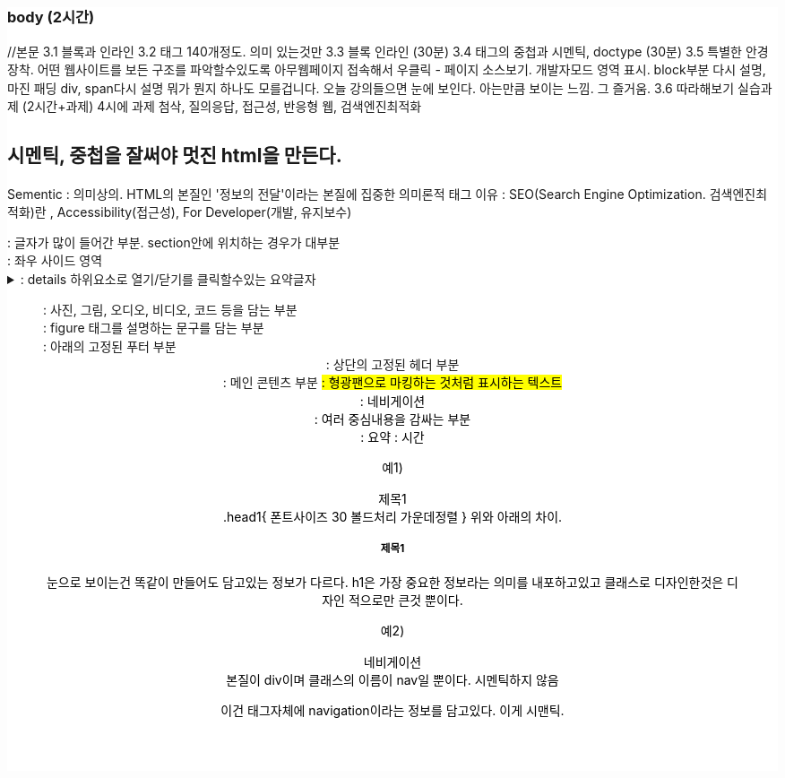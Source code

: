 ### body (2시간)
//본문
  3.1 블록과 인라인
  3.2 태그  140개정도. 의미 있는것만
  3.3 블록 인라인 (30분)
    3.4 태그의 중첩과 시멘틱, doctype (30분)
  3.5 특별한 안경 장착. 어떤 웹사이트를 보든 구조를 파악할수있도록
  아무웹페이지 접속해서 우클릭 - 페이지 소스보기. 개발자모드 영역 표시.
  block부분 다시 설명, 마진 패딩   div, span다시 설명
  뭐가 뭔지 하나도 모를겁니다. 오늘 강의들으면 눈에 보인다. 아는만큼 보이는 느낌. 그 즐거움.
  3.6 따라해보기 실습과제 (2시간+과제)
    4시에 과제 첨삭, 질의응답, 접근성, 반응형 웹, 검색엔진최적화



## 시멘틱, 중첩을 잘써야 멋진 html을 만든다.
Sementic : 의미상의.
HTML의 본질인 '정보의 전달'이라는 본질에 집중한 의미론적 태그
이유 : SEO(Search Engine Optimization. 검색엔진최적화)란 , Accessibility(접근성), For Developer(개발, 유지보수)
<article> : 글자가 많이 들어간 부분. section안에 위치하는 경우가 대부분
<aside> : 좌우 사이드 영역
<details> : 사용자가 보기/숨기기를 선택할수 있는 부가적인 세부사항
<summary> : details 하위요소로 열기/닫기를 클릭할수있는 요약글자
<figure> : 사진, 그림, 오디오, 비디오, 코드 등을 담는 부분
<figcaption> : figure 태그를 설명하는 문구를 담는 부분
<footer> : 아래의 고정된 푸터 부분
<header> : 상단의 고정된 헤더 부분
<main> : 메인 콘텐츠 부분
<mark> : 형광팬으로 마킹하는 것처럼 표시하는 텍스트
<nav> : 네비게이션
<section> : 여러 중심내용을 감싸는 부분
<summary> : 요약
<time> : 시간

예1)
<div class="head1">제목1</div>
.head1{
  폰트사이즈 30
  볼드처리
  가운데정렬
}
위와 아래의 차이.
<h1>제목1</h1>

눈으로 보이는건 똑같이 만들어도 담고있는 정보가 다르다.
h1은 가장 중요한 정보라는 의미를 내포하고있고
클래스로 디자인한것은 디자인 적으로만 큰것 뿐이다.


예2) <div class="nav">네비게이션</div>
본질이 div이며 클래스의 이름이 nav일 뿐이다. 시멘틱하지 않음
<nav>  이건 태그자체에 navigation이라는 정보를 담고있다. 이게 시맨틱.
